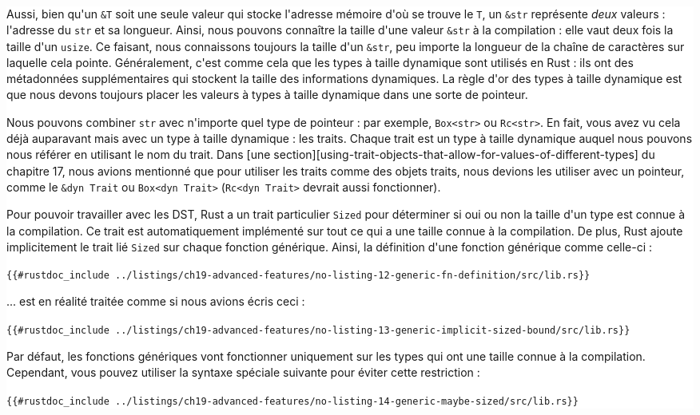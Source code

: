 Aussi, bien qu'un `&T` soit une seule valeur qui stocke l'adresse mémoire d'où
se trouve le `T`, un `&str` représente *deux* valeurs : l'adresse du `str` et sa
longueur. Ainsi, nous pouvons connaître la taille d'une valeur `&str` à la
compilation : elle vaut deux fois la taille d'un `usize`. Ce faisant, nous
connaissons toujours la taille d'un `&str`, peu importe la longueur de la chaîne
de caractères sur laquelle cela pointe. Généralement, c'est comme cela que les
types à taille dynamique sont utilisés en Rust : ils ont des métadonnées
supplémentaires qui stockent la taille des informations dynamiques. La règle
d'or des types à taille dynamique est que nous devons toujours placer les
valeurs à types à taille dynamique dans une sorte de pointeur.



Nous pouvons combiner `str` avec n'importe quel type de pointeur : par exemple,
`Box<str>` ou `Rc<str>`. En fait, vous avez vu cela déjà auparavant mais avec un
type à taille dynamique : les traits. Chaque trait est un type à taille
dynamique auquel nous pouvons nous référer en utilisant le nom du trait. Dans
[une section][using-trait-objects-that-allow-for-values-of-different-types] du chapitre 17, nous avions mentionné que pour utiliser les traits
comme des objets traits, nous devions les utiliser avec un pointeur, comme le
`&dyn Trait` ou `Box<dyn Trait>` (`Rc<dyn Trait>` devrait aussi fonctionner).



Pour pouvoir travailler avec les DST, Rust a un trait particulier `Sized` pour
déterminer si oui ou non la taille d'un type est connue à la compilation. Ce
trait est automatiquement implémenté sur tout ce qui a une taille connue à la
compilation. De plus, Rust ajoute implicitement le trait lié `Sized` sur chaque
fonction générique. Ainsi, la définition d'une fonction générique comme
celle-ci :



```rust,ignore
{{#rustdoc_include ../listings/ch19-advanced-features/no-listing-12-generic-fn-definition/src/lib.rs}}
```



... est en réalité traitée comme si nous avions écris ceci :



```rust,ignore
{{#rustdoc_include ../listings/ch19-advanced-features/no-listing-13-generic-implicit-sized-bound/src/lib.rs}}
```



Par défaut, les fonctions génériques vont fonctionner uniquement sur les types
qui ont une taille connue à la compilation. Cependant, vous pouvez utiliser la
syntaxe spéciale suivante pour éviter cette restriction :



```rust,ignore
{{#rustdoc_include ../listings/ch19-advanced-features/no-listing-14-generic-maybe-sized/src/lib.rs}}
```


[encapsulation-that-hides-implementation-details]: ch17-01-what-is-oo.html
[string-slices]: ch04-03-slices.html#les-slices-de-chaînes-de-caractères
[using-the-newtype-pattern]: ch19-03-advanced-traits.html